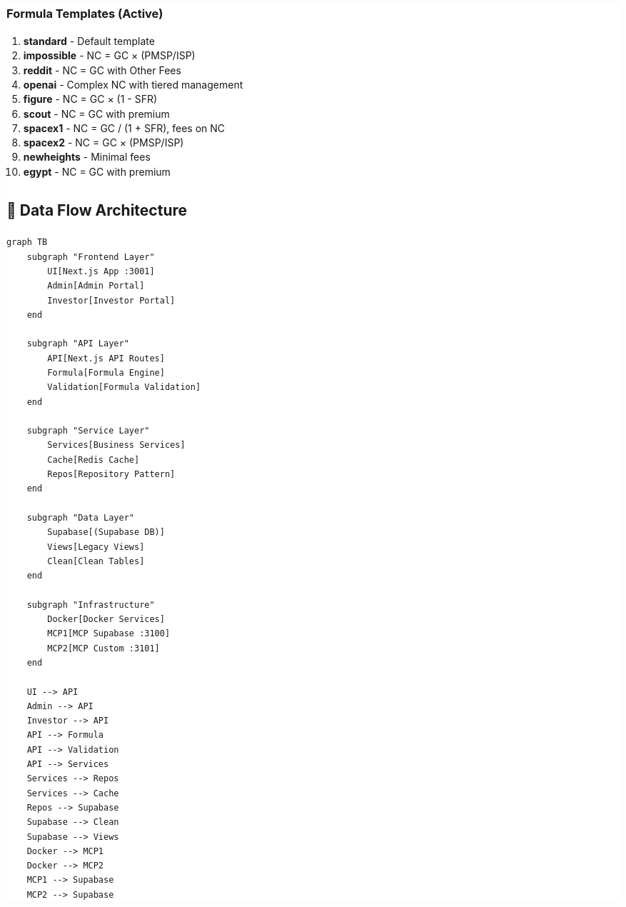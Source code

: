 ### Formula Templates (Active)
1. **standard** - Default template
2. **impossible** - NC = GC × (PMSP/ISP)
3. **reddit** - NC = GC with Other Fees
4. **openai** - Complex NC with tiered management
5. **figure** - NC = GC × (1 - SFR)
6. **scout** - NC = GC with premium
7. **spacex1** - NC = GC / (1 + SFR), fees on NC
8. **spacex2** - NC = GC × (PMSP/ISP)
9. **newheights** - Minimal fees
10. **egypt** - NC = GC with premium

## 🔄 Data Flow Architecture

```mermaid
graph TB
    subgraph "Frontend Layer"
        UI[Next.js App :3001]
        Admin[Admin Portal]
        Investor[Investor Portal]
    end
    
    subgraph "API Layer"
        API[Next.js API Routes]
        Formula[Formula Engine]
        Validation[Formula Validation]
    end
    
    subgraph "Service Layer"
        Services[Business Services]
        Cache[Redis Cache]
        Repos[Repository Pattern]
    end
    
    subgraph "Data Layer"
        Supabase[(Supabase DB)]
        Views[Legacy Views]
        Clean[Clean Tables]
    end
    
    subgraph "Infrastructure"
        Docker[Docker Services]
        MCP1[MCP Supabase :3100]
        MCP2[MCP Custom :3101]
    end
    
    UI --> API
    Admin --> API
    Investor --> API
    API --> Formula
    API --> Validation
    API --> Services
    Services --> Repos
    Services --> Cache
    Repos --> Supabase
    Supabase --> Clean
    Supabase --> Views
    Docker --> MCP1
    Docker --> MCP2
    MCP1 --> Supabase
    MCP2 --> Supabase
```
